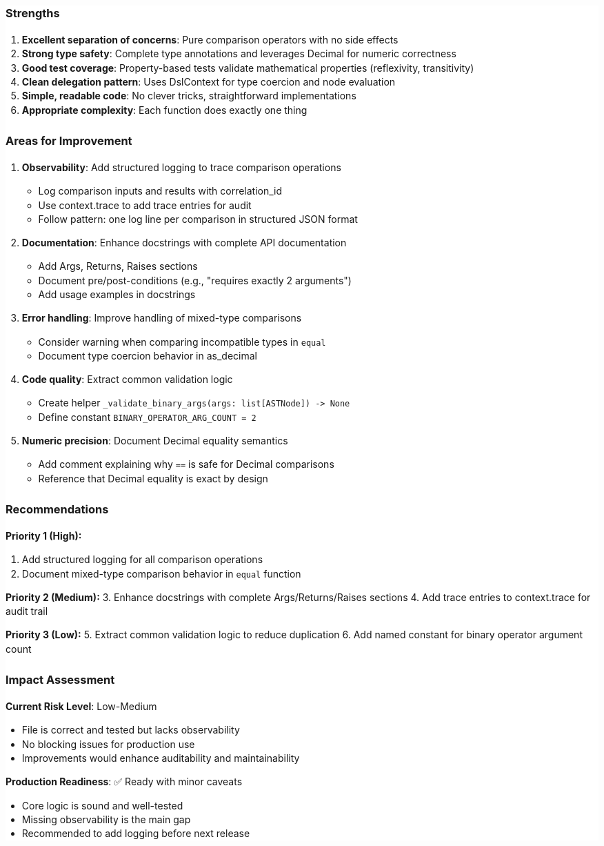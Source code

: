### Strengths
1. **Excellent separation of concerns**: Pure comparison operators with no side effects
2. **Strong type safety**: Complete type annotations and leverages Decimal for numeric correctness
3. **Good test coverage**: Property-based tests validate mathematical properties (reflexivity, transitivity)
4. **Clean delegation pattern**: Uses DslContext for type coercion and node evaluation
5. **Simple, readable code**: No clever tricks, straightforward implementations
6. **Appropriate complexity**: Each function does exactly one thing

### Areas for Improvement
1. **Observability**: Add structured logging to trace comparison operations
   - Log comparison inputs and results with correlation_id
   - Use context.trace to add trace entries for audit
   - Follow pattern: one log line per comparison in structured JSON format
   
2. **Documentation**: Enhance docstrings with complete API documentation
   - Add Args, Returns, Raises sections
   - Document pre/post-conditions (e.g., "requires exactly 2 arguments")
   - Add usage examples in docstrings
   
3. **Error handling**: Improve handling of mixed-type comparisons
   - Consider warning when comparing incompatible types in `equal`
   - Document type coercion behavior in as_decimal
   
4. **Code quality**: Extract common validation logic
   - Create helper `_validate_binary_args(args: list[ASTNode]) -> None`
   - Define constant `BINARY_OPERATOR_ARG_COUNT = 2`
   
5. **Numeric precision**: Document Decimal equality semantics
   - Add comment explaining why `==` is safe for Decimal comparisons
   - Reference that Decimal equality is exact by design

### Recommendations

**Priority 1 (High):**
1. Add structured logging for all comparison operations
2. Document mixed-type comparison behavior in `equal` function

**Priority 2 (Medium):**
3. Enhance docstrings with complete Args/Returns/Raises sections
4. Add trace entries to context.trace for audit trail

**Priority 3 (Low):**
5. Extract common validation logic to reduce duplication
6. Add named constant for binary operator argument count

### Impact Assessment

**Current Risk Level**: Low-Medium
- File is correct and tested but lacks observability
- No blocking issues for production use
- Improvements would enhance auditability and maintainability

**Production Readiness**: ✅ Ready with minor caveats
- Core logic is sound and well-tested
- Missing observability is the main gap
- Recommended to add logging before next release
